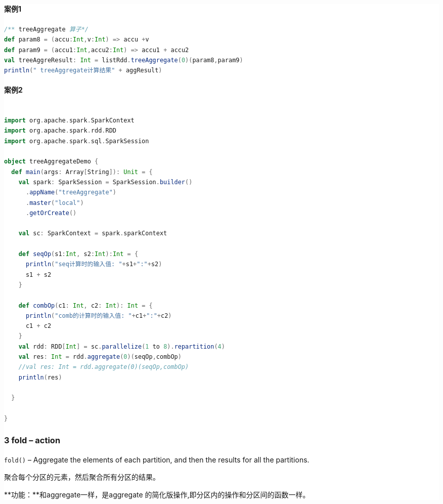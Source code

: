 #### 案例1

```scala
/** treeAggregate 算子*/
def param8 = (accu:Int,v:Int) => accu +v
def param9 = (accu1:Int,accu2:Int) => accu1 + accu2
val treeAggreResult: Int = listRdd.treeAggregate(0)(param8,param9)
println(" treeAggregate计算结果" + aggResult)
```

#### 案例2

```scala

import org.apache.spark.SparkContext
import org.apache.spark.rdd.RDD
import org.apache.spark.sql.SparkSession

object treeAggregateDemo {
  def main(args: Array[String]): Unit = {
    val spark: SparkSession = SparkSession.builder()
      .appName("treeAggregate")
      .master("local")
      .getOrCreate()

    val sc: SparkContext = spark.sparkContext

    def seqOp(s1:Int, s2:Int):Int = {
      println("seq计算时的输入值: "+s1+":"+s2)
      s1 + s2
    }

    def combOp(c1: Int, c2: Int): Int = {
      println("comb的计算时的输入值: "+c1+":"+c2)
      c1 + c2
    }
    val rdd: RDD[Int] = sc.parallelize(1 to 8).repartition(4)
    val res: Int = rdd.aggregate(0)(seqOp,combOp)
    //val res: Int = rdd.aggregate(0)(seqOp,combOp)
    println(res)

  }

}
```

### 3  fold – action

`fold()` – Aggregate the elements of each partition, and then the results for all the partitions.

聚合每个分区的元素，然后聚合所有分区的结果。

**功能：**和aggregate一样，是aggregate 的简化版操作,即分区内的操作和分区间的函数一样。

